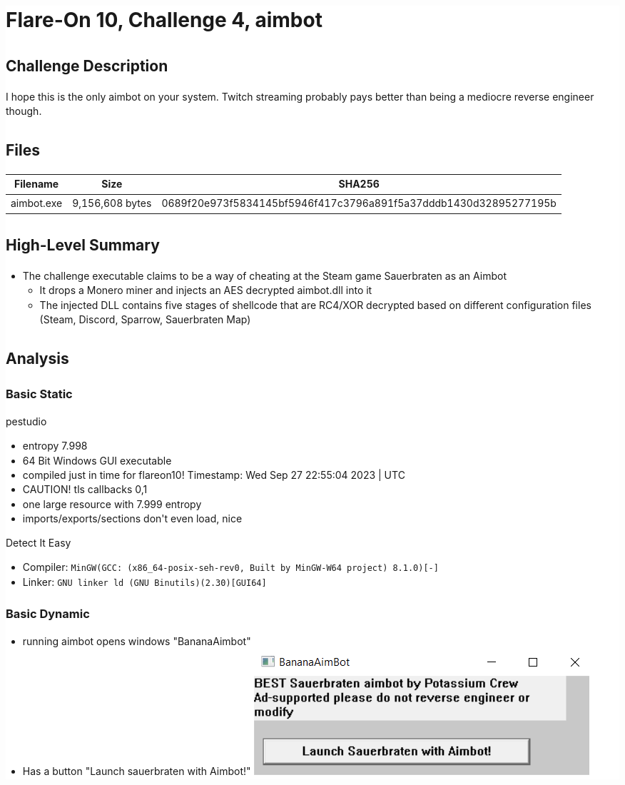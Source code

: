 # Flare-On 10, Challenge 4, aimbot

## Challenge Description

I hope this is the only aimbot on your system. Twitch streaming probably pays better than being a mediocre reverse engineer though.

## Files

Filename | Size | SHA256
--- | --- | ---
aimbot.exe | 9,156,608 bytes | 0689f20e973f5834145bf5946f417c3796a891f5a37dddb1430d32895277195b

## High-Level Summary

- The challenge executable claims to be a way of cheating at the Steam game Sauerbraten as an Aimbot
  - It drops a Monero miner and injects an AES decrypted aimbot.dll into it
  - The injected DLL contains five stages of shellcode that are RC4/XOR decrypted based on different configuration files (Steam, Discord, Sparrow, Sauerbraten Map)

## Analysis

### Basic Static

pestudio

- entropy 7.998
- 64 Bit Windows GUI executable
- compiled just in time for flareon10! Timestamp: Wed Sep 27 22:55:04 2023 | UTC
- CAUTION! tls callbacks 0,1
- one large resource with 7.999 entropy
- imports/exports/sections don't even load, nice

Detect It Easy

- Compiler: `MinGW(GCC: (x86_64-posix-seh-rev0, Built by MinGW-W64 project) 8.1.0)[-]`
- Linker: `GNU linker ld (GNU Binutils)(2.30)[GUI64]`

### Basic Dynamic

- running aimbot opens windows "BananaAimbot"
- Has a button "Launch sauerbraten with Aimbot!"
![First run](./pics/01_startup.png)

